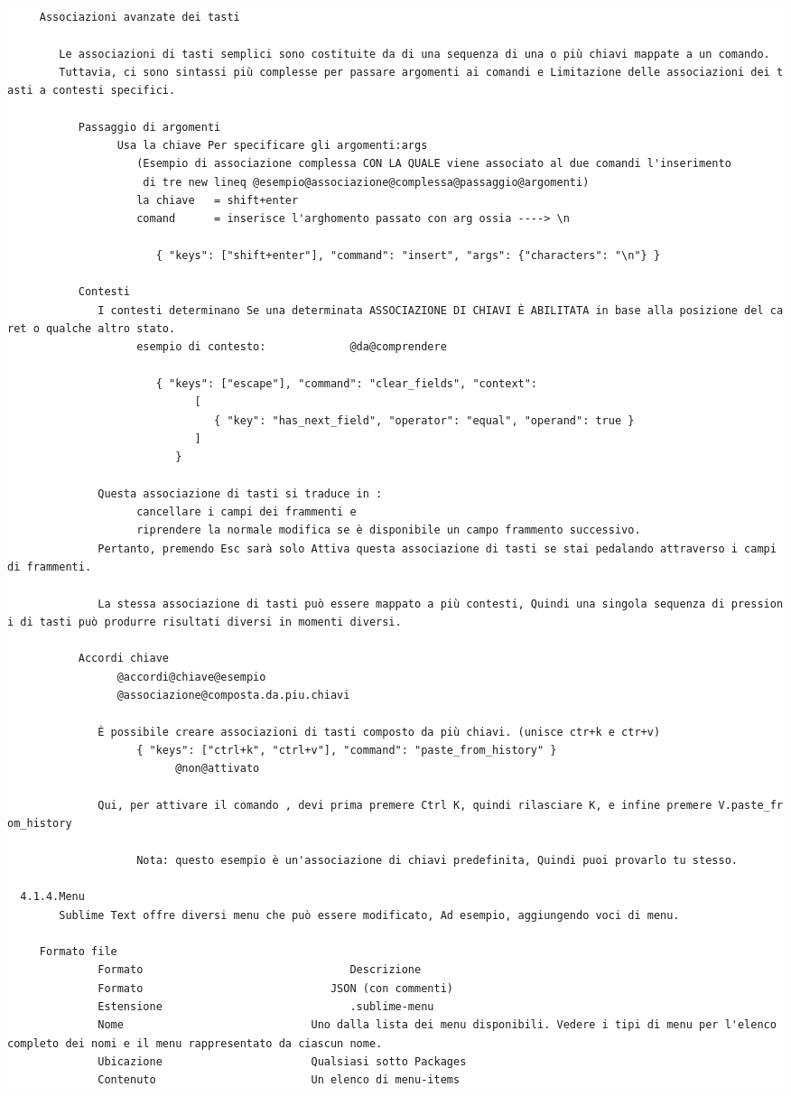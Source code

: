          Associazioni avanzate dei tasti

            Le associazioni di tasti semplici sono costituite da di una sequenza di una o più chiavi mappate a un comando. 
            Tuttavia, ci sono sintassi più complesse per passare argomenti ai comandi e Limitazione delle associazioni dei tasti a contesti specifici.

               Passaggio di argomenti
                     Usa la chiave Per specificare gli argomenti:args
                        (Esempio di associazione complessa CON LA QUALE viene associato al due comandi l'inserimento
                         di tre new lineq @esempio@associazione@complessa@passaggio@argomenti)
                        la chiave   = shift+enter
                        comand      = inserisce l'arghomento passato con arg ossia ----> \n

                           { "keys": ["shift+enter"], "command": "insert", "args": {"characters": "\n"} }

               Contesti
                  I contesti determinano Se una determinata ASSOCIAZIONE DI CHIAVI È ABILITATA in base alla posizione del caret o qualche altro stato.
                        esempio di contesto:             @da@comprendere

                           { "keys": ["escape"], "command": "clear_fields", "context":
                                 [
                                    { "key": "has_next_field", "operator": "equal", "operand": true }
                                 ]
                              }

                  Questa associazione di tasti si traduce in :
                        cancellare i campi dei frammenti e 
                        riprendere la normale modifica se è disponibile un campo frammento successivo. 
                  Pertanto, premendo Esc sarà solo Attiva questa associazione di tasti se stai pedalando attraverso i campi di frammenti.

                  La stessa associazione di tasti può essere mappato a più contesti, Quindi una singola sequenza di pressioni di tasti può produrre risultati diversi in momenti diversi.

               Accordi chiave
                     @accordi@chiave@esempio
                     @associazione@composta.da.piu.chiavi

                  È possibile creare associazioni di tasti composto da più chiavi. (unisce ctr+k e ctr+v)
                        { "keys": ["ctrl+k", "ctrl+v"], "command": "paste_from_history" }
                              @non@attivato

                  Qui, per attivare il comando , devi prima premere Ctrl K, quindi rilasciare K, e infine premere V.paste_from_history

                        Nota: questo esempio è un'associazione di chiavi predefinita, Quindi puoi provarlo tu stesso.

      4.1.4.Menu
            Sublime Text offre diversi menu che può essere modificato, Ad esempio, aggiungendo voci di menu.

         Formato file
                  Formato                                Descrizione
                  Formato                             JSON (con commenti)
                  Estensione                             .sublime-menu
                  Nome                             Uno dalla lista dei menu disponibili. Vedere i tipi di menu per l'elenco completo dei nomi e il menu rappresentato da ciascun nome.
                  Ubicazione                       Qualsiasi sotto Packages
                  Contenuto                        Un elenco di menu-items
